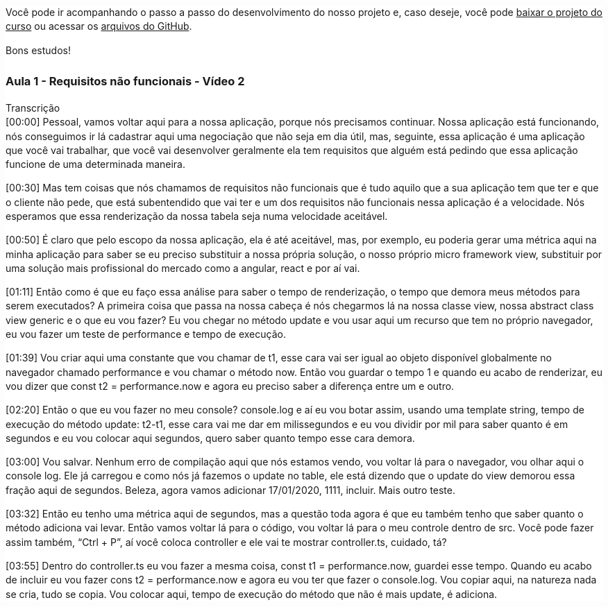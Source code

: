Você pode ir acompanhando o passo a passo do desenvolvimento do nosso projeto e, caso deseje, você pode [baixar o projeto do curso](https://github.com/alura-cursos/typescript-curso-3/archive/f4398d11cf4a7b0fd5adf9d387ce9e0f985242a0.zip) ou acessar os [arquivos do GitHub](https://github.com/alura-cursos/typescript-curso-3/tree/f4398d11cf4a7b0fd5adf9d387ce9e0f985242a0).

Bons estudos!

### Aula 1 - Requisitos não funcionais - Vídeo 2

Transcrição  
[00:00] Pessoal, vamos voltar aqui para a nossa aplicação, porque nós precisamos continuar. Nossa aplicação está funcionando, nós conseguimos ir lá cadastrar aqui uma negociação que não seja em dia útil, mas, seguinte, essa aplicação é uma aplicação que você vai trabalhar, que você vai desenvolver geralmente ela tem requisitos que alguém está pedindo que essa aplicação funcione de uma determinada maneira.

[00:30] Mas tem coisas que nós chamamos de requisitos não funcionais que é tudo aquilo que a sua aplicação tem que ter e que o cliente não pede, que está subentendido que vai ter e um dos requisitos não funcionais nessa aplicação é a velocidade. Nós esperamos que essa renderização da nossa tabela seja numa velocidade aceitável.

[00:50] É claro que pelo escopo da nossa aplicação, ela é até aceitável, mas, por exemplo, eu poderia gerar uma métrica aqui na minha aplicação para saber se eu preciso substituir a nossa própria solução, o nosso próprio micro framework view, substituir por uma solução mais profissional do mercado como a angular, react e por aí vai.

[01:11] Então como é que eu faço essa análise para saber o tempo de renderização, o tempo que demora meus métodos para serem executados? A primeira coisa que passa na nossa cabeça é nós chegarmos lá na nossa classe view, nossa abstract class view generic e o que eu vou fazer? Eu vou chegar no método update e vou usar aqui um recurso que tem no próprio navegador, eu vou fazer um teste de performance e tempo de execução.

[01:39] Vou criar aqui uma constante que vou chamar de t1, esse cara vai ser igual ao objeto disponível globalmente no navegador chamado performance e vou chamar o método now. Então vou guardar o tempo 1 e quando eu acabo de renderizar, eu vou dizer que const t2 = performance.now e agora eu preciso saber a diferença entre um e outro.

[02:20] Então o que eu vou fazer no meu console? console.log e aí eu vou botar assim, usando uma template string, tempo de execução do método update: t2-t1, esse cara vai me dar em milissegundos e eu vou dividir por mil para saber quanto é em segundos e eu vou colocar aqui segundos, quero saber quanto tempo esse cara demora.

[03:00] Vou salvar. Nenhum erro de compilação aqui que nós estamos vendo, vou voltar lá para o navegador, vou olhar aqui o console log. Ele já carregou e como nós já fazemos o update no table, ele está dizendo que o update do view demorou essa fração aqui de segundos. Beleza, agora vamos adicionar 17/01/2020, 1111, incluir. Mais outro teste.

[03:32] Então eu tenho uma métrica aqui de segundos, mas a questão toda agora é que eu também tenho que saber quanto o método adiciona vai levar. Então vamos voltar lá para o código, vou voltar lá para o meu controle dentro de src. Você pode fazer assim também, “Ctrl + P”, aí você coloca controller e ele vai te mostrar controller.ts, cuidado, tá?

[03:55] Dentro do controller.ts eu vou fazer a mesma coisa, const t1 = performance.now, guardei esse tempo. Quando eu acabo de incluir eu vou fazer cons t2 = performance.now e agora eu vou ter que fazer o console.log. Vou copiar aqui, na natureza nada se cria, tudo se copia. Vou colocar aqui, tempo de execução do método que não é mais update, é adiciona.
